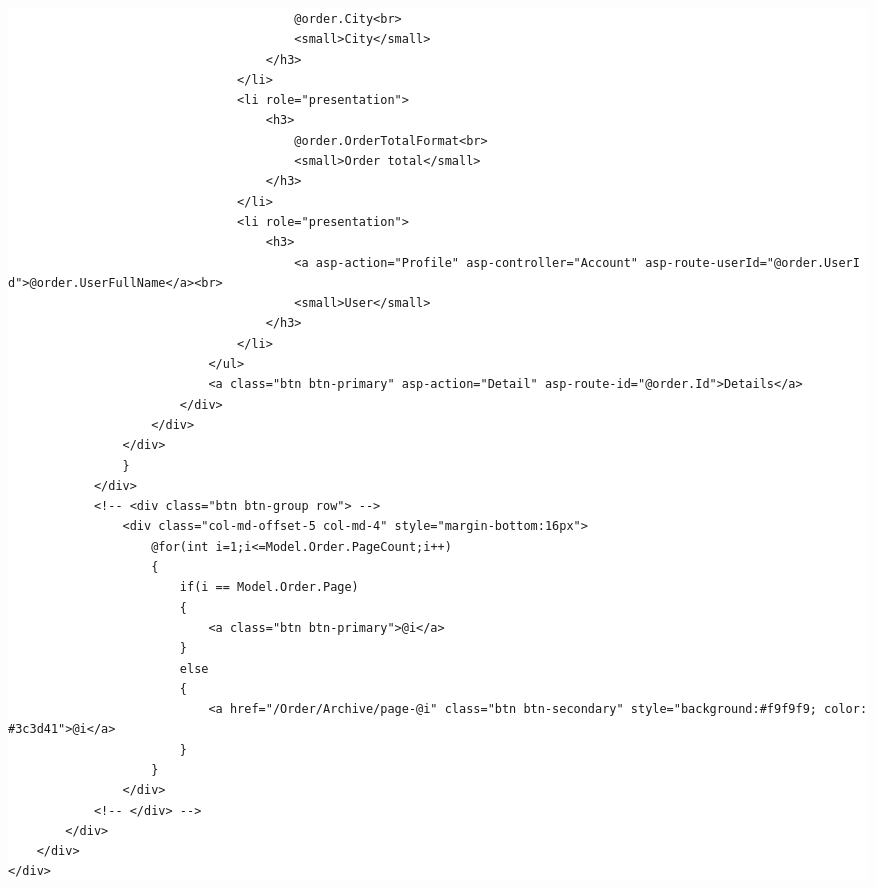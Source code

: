 ```cshtml
                                        @order.City<br>
                                        <small>City</small>
                                    </h3>
                                </li>
                                <li role="presentation">
                                    <h3>
                                        @order.OrderTotalFormat<br>
                                        <small>Order total</small>
                                    </h3>
                                </li>
                                <li role="presentation">
                                    <h3>
                                        <a asp-action="Profile" asp-controller="Account" asp-route-userId="@order.UserId">@order.UserFullName</a><br>
                                        <small>User</small>
                                    </h3>
                                </li>
                            </ul>
                            <a class="btn btn-primary" asp-action="Detail" asp-route-id="@order.Id">Details</a>
                        </div>
                    </div>
                </div>
                }
            </div>
            <!-- <div class="btn btn-group row"> -->
                <div class="col-md-offset-5 col-md-4" style="margin-bottom:16px">
                    @for(int i=1;i<=Model.Order.PageCount;i++)
                    {
                        if(i == Model.Order.Page)
                        {
                            <a class="btn btn-primary">@i</a>
                        }
                        else
                        {
                            <a href="/Order/Archive/page-@i" class="btn btn-secondary" style="background:#f9f9f9; color:#3c3d41">@i</a>
                        }
                    }
                </div>
            <!-- </div> -->
        </div>
    </div>
</div>

```
